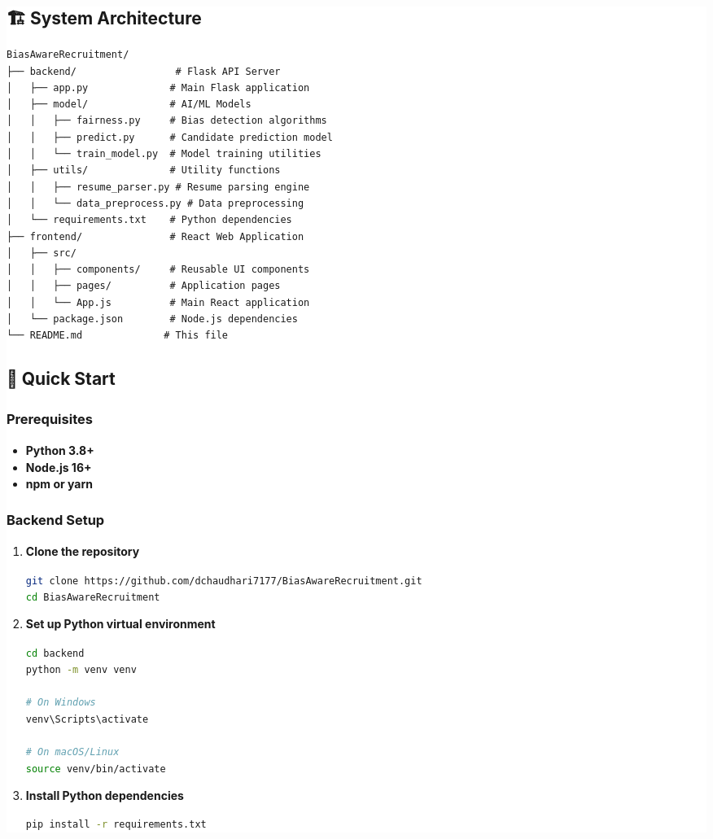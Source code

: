 ## 🏗️ System Architecture

```
BiasAwareRecruitment/
├── backend/                 # Flask API Server
│   ├── app.py              # Main Flask application
│   ├── model/              # AI/ML Models
│   │   ├── fairness.py     # Bias detection algorithms
│   │   ├── predict.py      # Candidate prediction model
│   │   └── train_model.py  # Model training utilities
│   ├── utils/              # Utility functions
│   │   ├── resume_parser.py # Resume parsing engine
│   │   └── data_preprocess.py # Data preprocessing
│   └── requirements.txt    # Python dependencies
├── frontend/               # React Web Application
│   ├── src/
│   │   ├── components/     # Reusable UI components
│   │   ├── pages/          # Application pages
│   │   └── App.js          # Main React application
│   └── package.json        # Node.js dependencies
└── README.md              # This file
```

## 🚀 Quick Start

### Prerequisites

- **Python 3.8+**
- **Node.js 16+**
- **npm or yarn**

### Backend Setup

1. **Clone the repository**
   ```bash
   git clone https://github.com/dchaudhari7177/BiasAwareRecruitment.git
   cd BiasAwareRecruitment
   ```

2. **Set up Python virtual environment**
   ```bash
   cd backend
   python -m venv venv
   
   # On Windows
   venv\Scripts\activate
   
   # On macOS/Linux
   source venv/bin/activate
   ```

3. **Install Python dependencies**
   ```bash
   pip install -r requirements.txt
   ```

